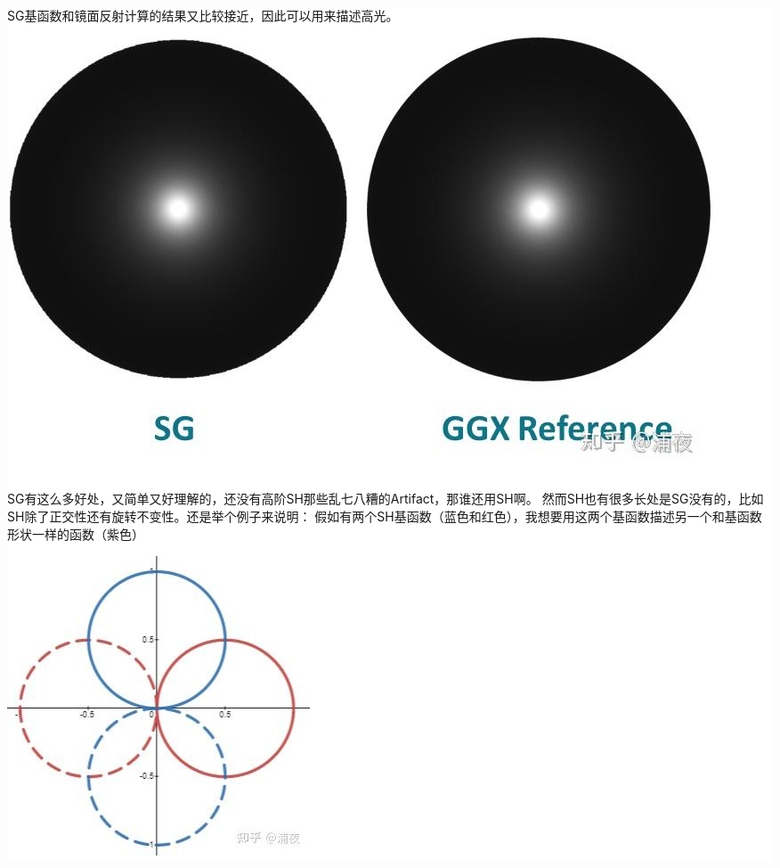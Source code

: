   SG基函数和镜面反射计算的结果又比较接近，因此可以用来描述高光。 

![](zhimg.com/v2-7cfb9883596a1175850654a8cb0a4f77_r.jpg)

  SG有这么多好处，又简单又好理解的，还没有高阶SH那些乱七八糟的Artifact，那谁还用SH啊。  然而SH也有很多长处是SG没有的，比如SH除了正交性还有旋转不变性。还是举个例子来说明：  假如有两个SH基函数（蓝色和红色），我想要用这两个基函数描述另一个和基函数形状一样的函数（紫色） 

![](zhimg.com/v2-fa0ce2b0bee52004ab376f059687eb8e_b.jpg)
